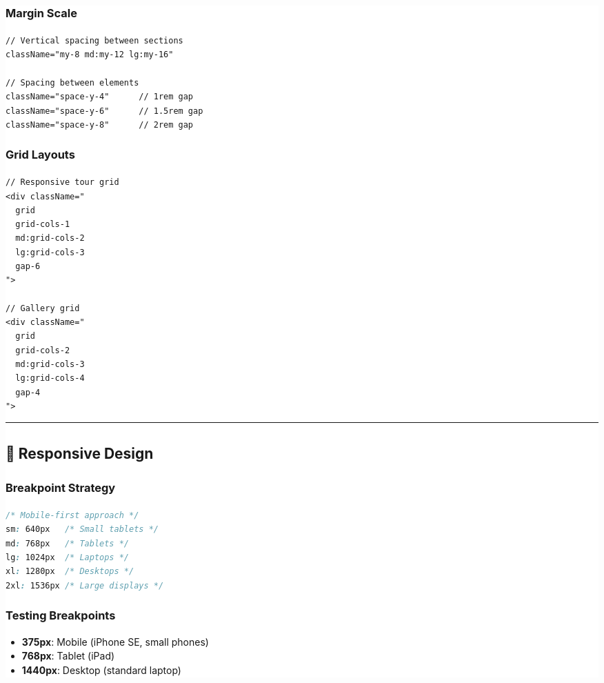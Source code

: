 ### Margin Scale
```tsx
// Vertical spacing between sections
className="my-8 md:my-12 lg:my-16"

// Spacing between elements
className="space-y-4"      // 1rem gap
className="space-y-6"      // 1.5rem gap
className="space-y-8"      // 2rem gap
```

### Grid Layouts
```tsx
// Responsive tour grid
<div className="
  grid
  grid-cols-1
  md:grid-cols-2
  lg:grid-cols-3
  gap-6
">

// Gallery grid
<div className="
  grid
  grid-cols-2
  md:grid-cols-3
  lg:grid-cols-4
  gap-4
">
```

---

## 📱 Responsive Design

### Breakpoint Strategy
```css
/* Mobile-first approach */
sm: 640px   /* Small tablets */
md: 768px   /* Tablets */
lg: 1024px  /* Laptops */
xl: 1280px  /* Desktops */
2xl: 1536px /* Large displays */
```

### Testing Breakpoints
- **375px**: Mobile (iPhone SE, small phones)
- **768px**: Tablet (iPad)
- **1440px**: Desktop (standard laptop)
